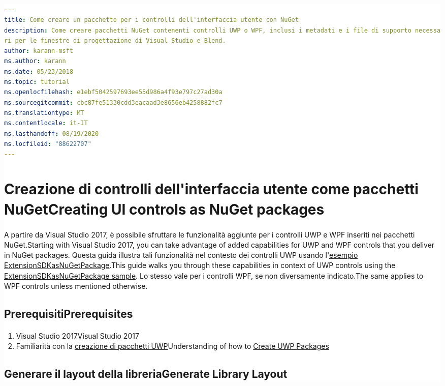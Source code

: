 ```yaml
---
title: Come creare un pacchetto per i controlli dell'interfaccia utente con NuGet
description: Come creare pacchetti NuGet contenenti controlli UWP o WPF, inclusi i metadati e i file di supporto necessari per le finestre di progettazione di Visual Studio e Blend.
author: karann-msft
ms.author: karann
ms.date: 05/23/2018
ms.topic: tutorial
ms.openlocfilehash: e1ebf5042597693ee55d986a4f93e797c27ad30a
ms.sourcegitcommit: cbc87fe51330cdd3eacaad3e8656eb4258882fc7
ms.translationtype: MT
ms.contentlocale: it-IT
ms.lasthandoff: 08/19/2020
ms.locfileid: "88622707"
---
```

# <a name="creating-ui-controls-as-nuget-packages"></a><span data-ttu-id="e54a2-103">Creazione di controlli dell'interfaccia utente come pacchetti NuGet</span><span class="sxs-lookup"><span data-stu-id="e54a2-103">Creating UI controls as NuGet packages</span></span>

<span data-ttu-id="e54a2-104">A partire da Visual Studio 2017, è possibile sfruttare le funzionalità aggiunte per i controlli UWP e WPF inseriti nei pacchetti NuGet.</span><span class="sxs-lookup"><span data-stu-id="e54a2-104">Starting with Visual Studio 2017, you can take advantage of added capabilities for UWP and WPF controls that you deliver in NuGet packages.</span></span> <span data-ttu-id="e54a2-105">Questa guida illustra tali funzionalità nel contesto dei controlli UWP usando l'[esempio ExtensionSDKasNuGetPackage](https://github.com/NuGet/Samples/tree/master/ExtensionSDKasNuGetPackage).</span><span class="sxs-lookup"><span data-stu-id="e54a2-105">This guide walks you through these capabilities in context of UWP controls using the [ExtensionSDKasNuGetPackage sample](https://github.com/NuGet/Samples/tree/master/ExtensionSDKasNuGetPackage).</span></span> <span data-ttu-id="e54a2-106">Lo stesso vale per i controlli WPF, se non diversamente indicato.</span><span class="sxs-lookup"><span data-stu-id="e54a2-106">The same applies to WPF controls unless mentioned otherwise.</span></span>

## <a name="prerequisites"></a><span data-ttu-id="e54a2-107">Prerequisiti</span><span class="sxs-lookup"><span data-stu-id="e54a2-107">Prerequisites</span></span>

1. <span data-ttu-id="e54a2-108">Visual Studio 2017</span><span class="sxs-lookup"><span data-stu-id="e54a2-108">Visual Studio 2017</span></span>
1. <span data-ttu-id="e54a2-109">Familiarità con la [creazione di pacchetti UWP](create-uwp-packages.md)</span><span class="sxs-lookup"><span data-stu-id="e54a2-109">Understanding of how to [Create UWP Packages](create-uwp-packages.md)</span></span>

## <a name="generate-library-layout"></a><span data-ttu-id="e54a2-110">Generare il layout della libreria</span><span class="sxs-lookup"><span data-stu-id="e54a2-110">Generate Library Layout</span></span>
